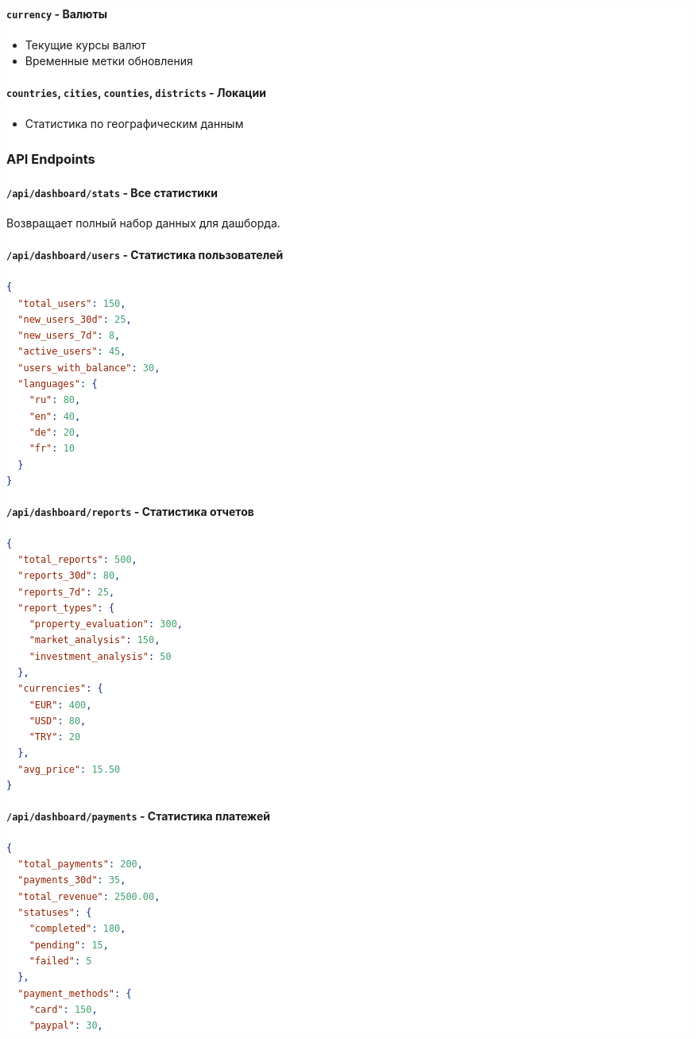 #### `currency` - Валюты
- Текущие курсы валют
- Временные метки обновления

#### `countries`, `cities`, `counties`, `districts` - Локации
- Статистика по географическим данным

### API Endpoints

#### `/api/dashboard/stats` - Все статистики
Возвращает полный набор данных для дашборда.

#### `/api/dashboard/users` - Статистика пользователей
```json
{
  "total_users": 150,
  "new_users_30d": 25,
  "new_users_7d": 8,
  "active_users": 45,
  "users_with_balance": 30,
  "languages": {
    "ru": 80,
    "en": 40,
    "de": 20,
    "fr": 10
  }
}
```

#### `/api/dashboard/reports` - Статистика отчетов
```json
{
  "total_reports": 500,
  "reports_30d": 80,
  "reports_7d": 25,
  "report_types": {
    "property_evaluation": 300,
    "market_analysis": 150,
    "investment_analysis": 50
  },
  "currencies": {
    "EUR": 400,
    "USD": 80,
    "TRY": 20
  },
  "avg_price": 15.50
}
```

#### `/api/dashboard/payments` - Статистика платежей
```json
{
  "total_payments": 200,
  "payments_30d": 35,
  "total_revenue": 2500.00,
  "statuses": {
    "completed": 180,
    "pending": 15,
    "failed": 5
  },
  "payment_methods": {
    "card": 150,
    "paypal": 30,
```